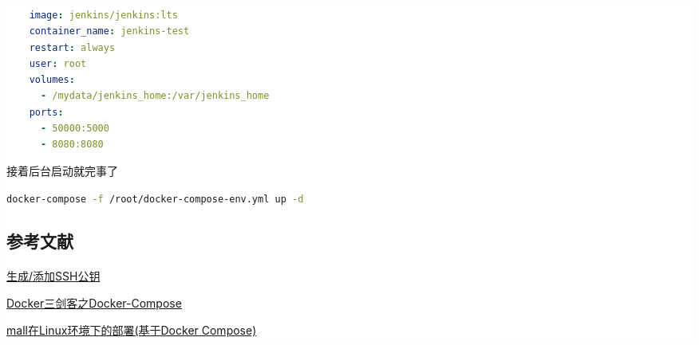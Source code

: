 ``` yml
    image: jenkins/jenkins:lts
    container_name: jenkins-test
    restart: always
    user: root
    volumes:
      - /mydata/jenkins_home:/var/jenkins_home
    ports:
      - 50000:5000
      - 8080:8080
```

接着后台启动就完事了

``` sh
docker-compose -f /root/docker-compose-env.yml up -d
```

## 参考文献

[生成/添加SSH公钥](https://gitee.com/help/articles/4181#article-header0)

[Docker三剑客之Docker-Compose](https://www.cnblogs.com/ityouknow/p/8648467.html)

[mall在Linux环境下的部署(基于Docker Compose)](http://www.macrozheng.com/#/deploy/mall_deploy_docker_compose)